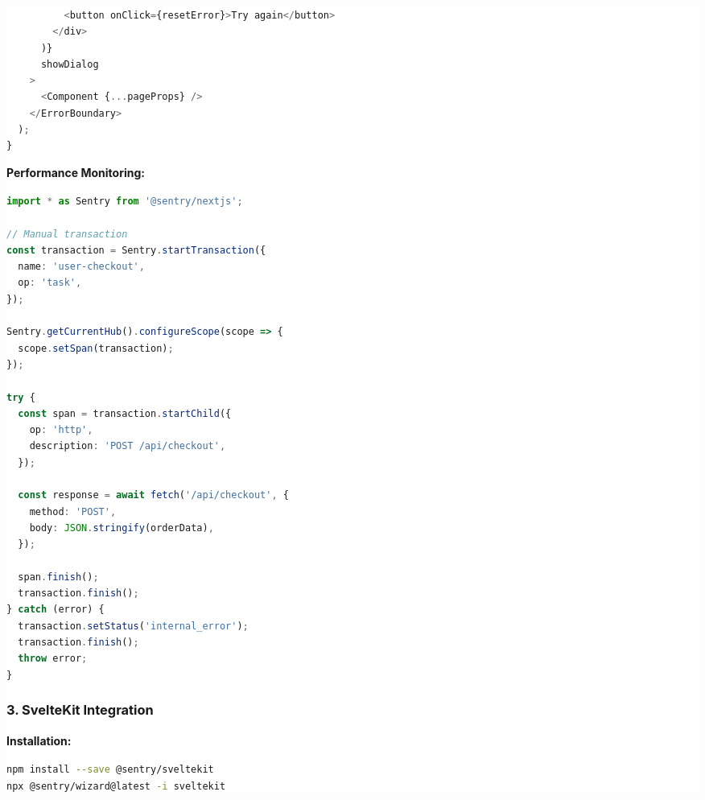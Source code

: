 ```typescript
          <button onClick={resetError}>Try again</button>
        </div>
      )}
      showDialog
    >
      <Component {...pageProps} />
    </ErrorBoundary>
  );
}
```

**Performance Monitoring:**
```typescript
import * as Sentry from '@sentry/nextjs';

// Manual transaction
const transaction = Sentry.startTransaction({
  name: 'user-checkout',
  op: 'task',
});

Sentry.getCurrentHub().configureScope(scope => {
  scope.setSpan(transaction);
});

try {
  const span = transaction.startChild({
    op: 'http',
    description: 'POST /api/checkout',
  });

  const response = await fetch('/api/checkout', {
    method: 'POST',
    body: JSON.stringify(orderData),
  });

  span.finish();
  transaction.finish();
} catch (error) {
  transaction.setStatus('internal_error');
  transaction.finish();
  throw error;
}
```

### 3. SvelteKit Integration

**Installation:**
```bash
npm install --save @sentry/sveltekit
npx @sentry/wizard@latest -i sveltekit
```
